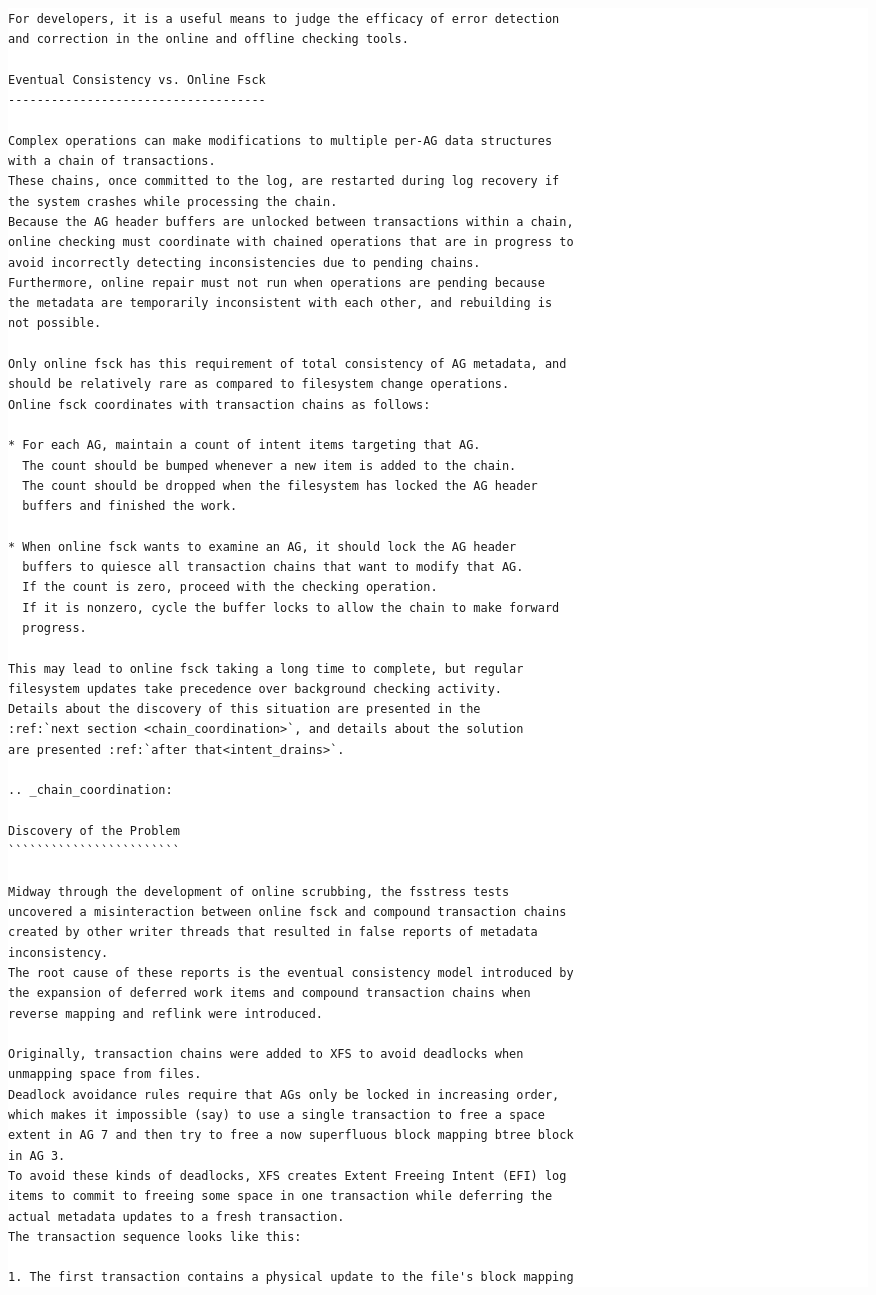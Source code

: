 ``````````````````````````````````
For developers, it is a useful means to judge the efficacy of error detection
and correction in the online and offline checking tools.

Eventual Consistency vs. Online Fsck
------------------------------------

Complex operations can make modifications to multiple per-AG data structures
with a chain of transactions.
These chains, once committed to the log, are restarted during log recovery if
the system crashes while processing the chain.
Because the AG header buffers are unlocked between transactions within a chain,
online checking must coordinate with chained operations that are in progress to
avoid incorrectly detecting inconsistencies due to pending chains.
Furthermore, online repair must not run when operations are pending because
the metadata are temporarily inconsistent with each other, and rebuilding is
not possible.

Only online fsck has this requirement of total consistency of AG metadata, and
should be relatively rare as compared to filesystem change operations.
Online fsck coordinates with transaction chains as follows:

* For each AG, maintain a count of intent items targeting that AG.
  The count should be bumped whenever a new item is added to the chain.
  The count should be dropped when the filesystem has locked the AG header
  buffers and finished the work.

* When online fsck wants to examine an AG, it should lock the AG header
  buffers to quiesce all transaction chains that want to modify that AG.
  If the count is zero, proceed with the checking operation.
  If it is nonzero, cycle the buffer locks to allow the chain to make forward
  progress.

This may lead to online fsck taking a long time to complete, but regular
filesystem updates take precedence over background checking activity.
Details about the discovery of this situation are presented in the
:ref:`next section <chain_coordination>`, and details about the solution
are presented :ref:`after that<intent_drains>`.

.. _chain_coordination:

Discovery of the Problem
````````````````````````

Midway through the development of online scrubbing, the fsstress tests
uncovered a misinteraction between online fsck and compound transaction chains
created by other writer threads that resulted in false reports of metadata
inconsistency.
The root cause of these reports is the eventual consistency model introduced by
the expansion of deferred work items and compound transaction chains when
reverse mapping and reflink were introduced.

Originally, transaction chains were added to XFS to avoid deadlocks when
unmapping space from files.
Deadlock avoidance rules require that AGs only be locked in increasing order,
which makes it impossible (say) to use a single transaction to free a space
extent in AG 7 and then try to free a now superfluous block mapping btree block
in AG 3.
To avoid these kinds of deadlocks, XFS creates Extent Freeing Intent (EFI) log
items to commit to freeing some space in one transaction while deferring the
actual metadata updates to a fresh transaction.
The transaction sequence looks like this:

1. The first transaction contains a physical update to the file's block mapping
``````````````````````````````````